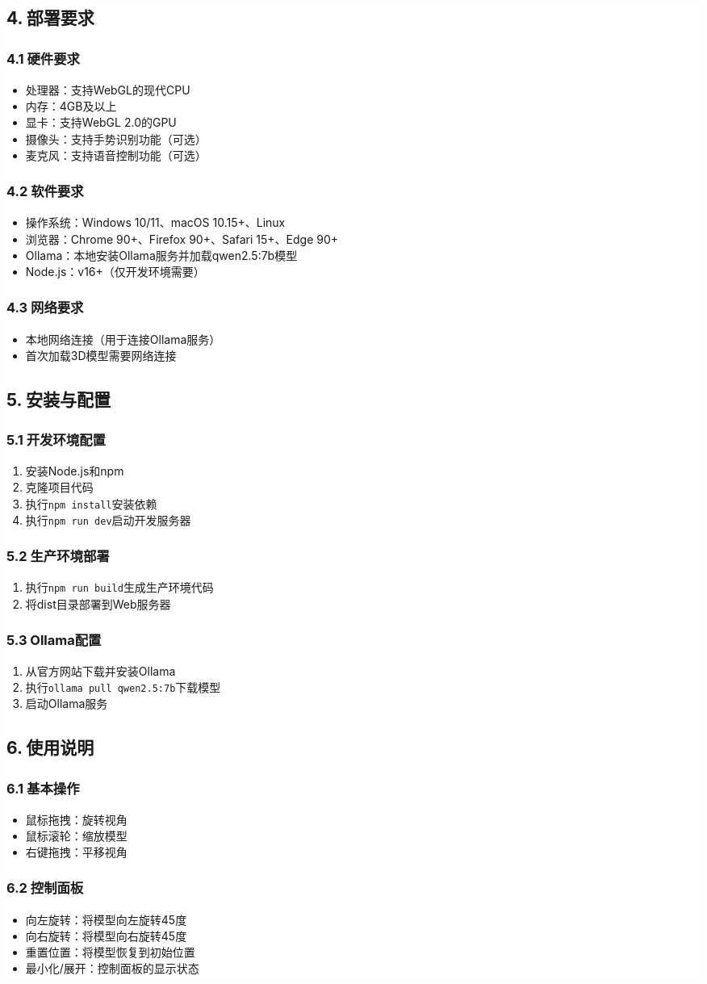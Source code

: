 ## 4. 部署要求

### 4.1 硬件要求
- 处理器：支持WebGL的现代CPU
- 内存：4GB及以上
- 显卡：支持WebGL 2.0的GPU
- 摄像头：支持手势识别功能（可选）
- 麦克风：支持语音控制功能（可选）

### 4.2 软件要求
- 操作系统：Windows 10/11、macOS 10.15+、Linux
- 浏览器：Chrome 90+、Firefox 90+、Safari 15+、Edge 90+
- Ollama：本地安装Ollama服务并加载qwen2.5:7b模型
- Node.js：v16+（仅开发环境需要）

### 4.3 网络要求
- 本地网络连接（用于连接Ollama服务）
- 首次加载3D模型需要网络连接

## 5. 安装与配置

### 5.1 开发环境配置
1. 安装Node.js和npm
2. 克隆项目代码
3. 执行`npm install`安装依赖
4. 执行`npm run dev`启动开发服务器

### 5.2 生产环境部署
1. 执行`npm run build`生成生产环境代码
2. 将dist目录部署到Web服务器

### 5.3 Ollama配置
1. 从官方网站下载并安装Ollama
2. 执行`ollama pull qwen2.5:7b`下载模型
3. 启动Ollama服务

## 6. 使用说明

### 6.1 基本操作
- 鼠标拖拽：旋转视角
- 鼠标滚轮：缩放模型
- 右键拖拽：平移视角

### 6.2 控制面板
- 向左旋转：将模型向左旋转45度
- 向右旋转：将模型向右旋转45度
- 重置位置：将模型恢复到初始位置
- 最小化/展开：控制面板的显示状态
